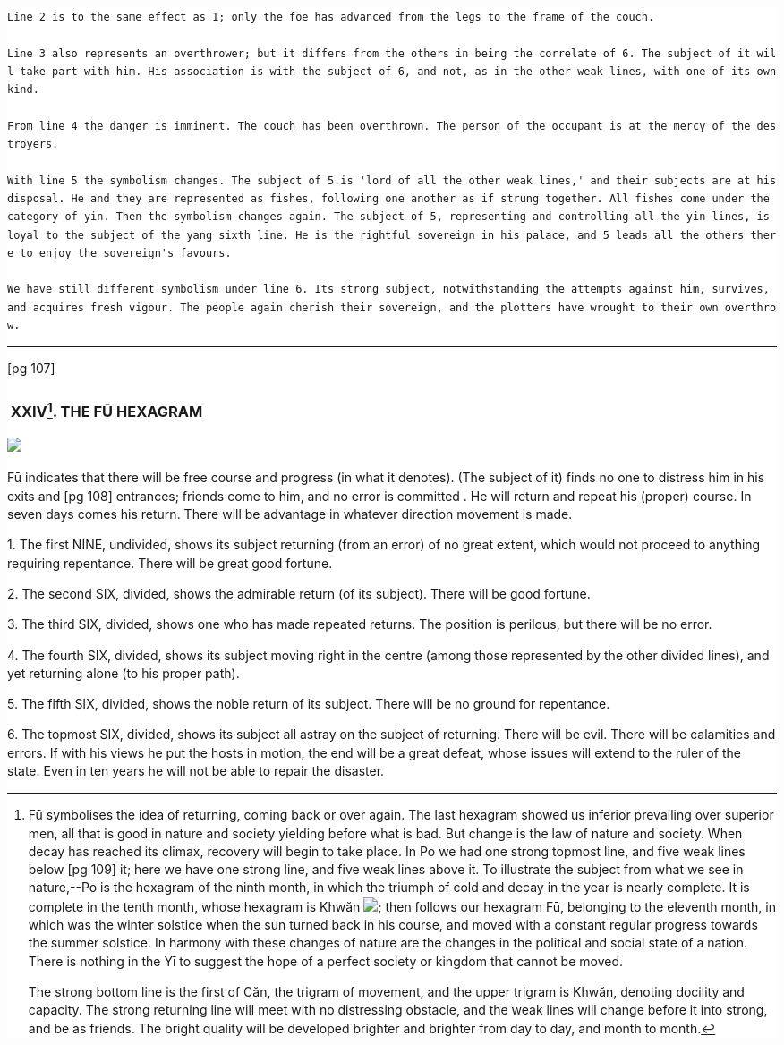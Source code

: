     Line 2 is to the same effect as 1; only the foe has advanced from the legs to the frame of the couch.

    Line 3 also represents an overthrower; but it differs from the others in being the correlate of 6. The subject of it will take part with him. His association is with the subject of 6, and not, as in the other weak lines, with one of its own kind.

    From line 4 the danger is imminent. The couch has been overthrown. The person of the occupant is at the mercy of the destroyers.

    With line 5 the symbolism changes. The subject of 5 is 'lord of all the other weak lines,' and their subjects are at his disposal. He and they are represented as fishes, following one another as if strung together. All fishes come under the category of yin. Then the symbolism changes again. The subject of 5, representing and controlling all the yin lines, is loyal to the subject of the yang sixth line. He is the rightful sovereign in his palace, and 5 leads all the others there to enjoy the sovereign's favours.

    We have still different symbolism under line 6. Its strong subject, notwithstanding the attempts against him, survives, and acquires fresh vigour. The people again cherish their sovereign, and the plotters have wrought to their own overthrow.

* * *

[pg 107]

###  XXIV[^83]. THE FŪ HEXAGRAM

![](./img/1821.hex000001.jpg)

Fū indicates that there will be free course and progress (in what it denotes). (The subject of it) finds no one to distress him in his exits and [pg 108] entrances; friends come to him, and no error is committed . He will return and repeat his (proper) course. In seven days comes his return. There will be advantage in whatever direction movement is made.

1\. The first NINE, undivided, shows its subject returning (from an error) of no great extent, which would not proceed to anything requiring repentance. There will be great good fortune.

2\. The second SIX, divided, shows the admirable return (of its subject). There will be good fortune.

3\. The third SIX, divided, shows one who has made repeated returns. The position is perilous, but there will be no error.

4\. The fourth SIX, divided, shows its subject moving right in the centre (among those represented by the other divided lines), and yet returning alone (to his proper path).

5\. The fifth SIX, divided, shows the noble return of its subject. There will be no ground for repentance.

6\. The topmost SIX, divided, shows its subject all astray on the subject of returning. There will be evil. There will be calamities and errors. If with his views he put the hosts in motion, the end will be a great defeat, whose issues will extend to the ruler of the state. Even in ten years he will not be able to repair the disaster.

[^83]: Fū symbolises the idea of returning, coming back or over again. The last hexagram showed us inferior prevailing over superior men, all that is good in nature and society yielding before what is bad. But change is the law of nature and society. When decay has reached its climax, recovery will begin to take place. In Po we had one strong topmost line, and five weak lines below [pg 109] it; here we have one strong line, and five weak lines above it. To illustrate the subject from what we see in nature,--Po is the hexagram of the ninth month, in which the triumph of cold and decay in the year is nearly complete. It is complete in the tenth month, whose hexagram is Khwăn ![](./img/1821.hex000000.jpg); then follows our hexagram Fū, belonging to the eleventh month, in which was the winter solstice when the sun turned back in his course, and moved with a constant regular progress towards the summer solstice. In harmony with these changes of nature are the changes in the political and social state of a nation. There is nothing in the Yī to suggest the hope of a perfect society or kingdom that cannot be moved.

    The strong bottom line is the first of Căn, the trigram of movement, and the upper trigram is Khwăn, denoting docility and capacity. The strong returning line will meet with no distressing obstacle, and the weak lines will change before it into strong, and be as friends. The bright quality will be developed brighter and brighter from day to day, and month to month.


[^60]: The Text under each hexagram consists of one paragraph by king Wăn, explaining the figure as a whole, and of six (in the case of hexagrams 1 and 2, of seven) paragraphs by the duke of Cāu, explaining the individual lines. The explanatory notices introduced above to this effect will not be repeated. A double space will be used to mark off the portion of king Wăn from that of his son.
[^61]: The same attributes are here ascribed to Khwăn, as in the former hexagram to Chien;--but with a difference. The figure, made up of six divided lines, expresses the ideal of subordination and docility. The superior man, represented by it, must not take the initiative; and by following he will find his lord,--the subject, that is of Chien. Again, the correctness and firmness is defined to be that of 'a mare,' 'docile and strong,' but a creature for the service of man. That it is not the sex of the animal which the writer has chiefly in mind is plain from the immediate mention of the superior man, and his lord.
[^62]: The character called Kun is pictorial, and was intended to show us how a plant struggles with difficulty out of the earth, rising gradually above the surface. This difficulty, marking the first stages in the growth of a plant, is used to symbolise the struggles that mark the rise of a state out of a condition of disorder, consequent on a great revolution. The same thing is denoted by the combination of the trigrams that form the figure;--as will be seen in the notes on it under Appendix II.
[^63]: As Cun shows us plants struggling from beneath the surface, Măng suggests to us the small and. undeveloped appearance which they then present; and hence it came to be the symbol of youthful inexperience and ignorance. The object of the hexagram is to show how such a condition should be dealt with by the parent and ruler, whose authority and duty are represented by the second and sixth, the two undivided lines. All between the first and last sentences of the Thwan must be taken as an oracular response received by the party divining on the subject of enlightening the youthful ignorant. This accounts for its being more than usually enigmatical, and for its being partly rhythmical. See Appendix I, in loc.
[^64]: Hsü means waiting. Strength confronted by peril might be expected to advance boldly and at once to struggle with it; but it takes the wiser plan of waiting till success is sure. This is the lesson of the hexagram. That 'sincerity is declared in it' is proved from the fifth line in the position of honour and authority, central, itself undivided and in an odd place. In such a case, nothing but firm correctness is necessary to great success.
[^65]: We have strength in the upper trigram, as if to regulate and control the lower, and peril in that lower as if looking out for an opportunity to assail the upper; or, as it may be represented, we have one's self in a state of peril matched against strength from without. All this is supposed to give the idea of contention or strife. But the undivided line in the centre of Khān is emblematic of sincerity, and gives a character to the whole figure. An individual, so represented, will be very wary, and have good fortune; but strife is bad, and if persevered in even by such a one, the effect will be evil. The fifth line, undivided, in an odd place, and central, serves as a representative of 'the great man,' whose agency is sure to be good; but the topmost line being also strong, and with its two companions, riding as it were, on the trigram of peril, its action is likely to be too rash for a great enterprise. See the treatise on the Thwan, in loc.
[^66]: The conduct of military expeditions in a feudal kingdom, and we may say, generally, is denoted by the hexagram Sze. Referring to Appendixes I and II for an explanation of the way in which the combination of lines in it is made out to suggest the idea of an army, and that idea being assumed, it is easy to see how the undivided line in the second place should be interpreted of the general, who is responded to by the divided line in the fifth and royal place. Thus entire trust is reposed in him. He is strong [pg 73] and correct, and his enterprises will be successful. He is denominated cang *z*ăn, 'an old, experienced man.'
[^67]: The idea of union between the different members and classes of a state, and how it can be secured, is the subject of the hexagram Pī. The whole line occupying the fifth place, or that of authority, in the hexagram, represents the ruler to whom the subjects of all the other lines offer a ready submission. According to the general rules for the symbolism of the lines, the second line is the correlate of the fifth; but all the other lines are here made subject to that fifth;--which is also a law of the Yī, according to the 'Daily Lecture.' To me it has the suspicious look of being made for the occasion. The harmony of union, therefore, is to be secured by the sovereign authority of one; but he is warned to see to it that his virtue be what will beseem his place, and subjects are warned not to delay to submit to him.
[^68]: The name Hsiāo Chū is interpreted as meaning 'small restraint.' The idea of 'restraint' having once been determined on as that to be conveyed by the figure, it is easily made out that the restraint must be small, for its representative is the divided line in the fourth place; and the check given by that to all the undivided lines cannot be great. Even if we suppose, as many critics do, that all the virtue of that upper trigram Sun is concentrated in its first line, the attribute ascribed to Sun is that of docile flexibility, which cannot long be successful against the strength emblemed by the lower trigram Chien. The restraint therefore is small, and in the end there will be 'progress and success.'
[^69]: The character giving its name to the hexagram plays an important part also in the symbolism; and this may be the reason why it does not, as the name, occupy the first place in the Thwan. Looking at the figure, we see it is made up of the trigrams Tui, representing a marsh, and Chien, representing the sky. Tui is a yin trigram, and its top line is divided. Below Chien, the great symbol of strength, it may readily suggest the idea of treading on a tiger's tail, which was an old way of expressing what was hazardous (Shū V, XXV, 2). But what suggests the statement that 'the tiger does not bite the treader?' The attribute of Tui is pleased satisfaction. of course such an attribute could not be predicated of one who was in the fangs of a tiger. The coming scatheless out of such danger further suggests the idea of 'progress and success' in the course which king Wăn had in his mind. And according to Appendix VI, that course was 'propriety,' the observance of all the rules of courtesy. On these, as so many stepping-stones, one may tread safely amid scenes of disorder and peril.
[^70]: The language of the Thwan has reference to the form of Thāi, with the three strong lines of Chien below, and the three weak lines of Khwăn above. The former are 'the great,' active and vigorous; the latter are 'the small,' inactive and submissive. But where have the former 'come' from, and whither are the latter gone?' In many editions of the Yī beneath the hexagram of Thāi here, there appears that of Kwei Mei, the 54th in order ( ![](./img/1821.hex001011.jpg)), which becomes Thāi, if the third and fourth lines exchange places. But in the notes on the Thwan, in the first Appendix, on hexagram 6, I have spoken of the doctrine of 'changing figures,' and intimated my disbelief of it. The different hexagrams arose necessarily by the continued manipulation of the undivided and divided lines, and placing them each over itself and over the other. When king Wăn wrote these Thwan, he was taking the 64 hexagrams, as they were ready to his hand, and not forming one from another by any process of divination. The 'gone' and 'come' are merely equivalent to 'below' and 'above,' in the lower trigram or in the upper.
[^71]: The form of Phī, it will be seen, is exactly the opposite of that of Thāi. Much of what has been said on the interpretation of that will apply to this, or at least assist the student in making out the meaning of its symbolism. Phī is the hexagram of the seventh month. Genial influences have done their work, the processes of growth are at an end. Henceforth increasing decay must be looked for.
[^72]: Thung *Z*ăn describes a condition of nature and of the state opposite to that of Phī. There was distress and obstruction; here is union. But the union must be based entirely on public considerations, without taint of selfishness.
[^73]: Tā Yū means 'Great Havings;' denoting in a kingdom a state of prosperity and abundance, and in a, family or individual, a [pg 89] state of opulence. The danger threatening such a condition arises from the pride which it is likely to engender. But everything here is against that issue. Apart from the symbolism of the trigrams, we have the place of honour occupied by a weak line, so that its subject will be humble; and all the other lines, strong as they are, will act in obedient sympathy. There will be great progress and success.
[^74]: An essay on humility rightly follows that on abundant possessions. The third line, which is a whole line amid five others divided, occupying the topmost place in the lower trigram, is held by the Khang-hsī editors and many others to be 'the lord of the hexagram,' the representative of humility, strong, but abasing itself. There is nothing here in the text to make us enter farther on the symbolism of the figure. Humility is the way to permanent success.
[^75]: The Yü hexagram denoted to king Win a condition of harmony and happy contentment throughout the kingdom, when the people rejoiced in and readily obeyed their sovereign. At such a time his appointments and any military undertakings would be hailed and supported. The fourth line, undivided, is the lord of the figure, and being close to the fifth or place of dignity, is to be looked on as the minister or chief officer of the ruler. The ruler gives to him his confidence; and all represented by the other lines yield their obedience.
[^76]: Sui symbolises the idea of following. It is said to follow Yü, the symbol of harmony and satisfaction. Where there are these conditions men are sure to follow; nor will they follow those in whom they have no complacency. The hexagram includes the cases where one follows others, and where others follow him; and the auspice of great progress and success is due to this flexibility and applicability of it. But in both cases the following must be guided by a reference to what is proper and correct. See the notes on the Thwan and the Great Symbolism.
[^77]: In the 6th Appendix it is said, They who follow another are sure to have services (to perform), and hence Sui is followed by Kū.' But Kū means the having painful or troublesome services to do. It denotes here a state in which things are going to ruin, as if through poison or venomous worms; and the figure is supposed to describe the arrest of the decay and the restoration to soundness and vigour, so as to justify its auspice of great progress and success. To realise such a result, however, great efforts will be required, as in crossing the great stream; and a careful consideration of the events that have brought on the state of decay, and the measures to be taken to remedy it is also necessary. See Appendix I on the 'three days.'
[^78]: In Appendix VI Lin is explained as meaning 'great.' The writer, having misunderstood the meaning of the previous Kū, subjoins--'He who performs such services may become "great."' But Lin denotes the approach of authority,--to inspect, to comfort, or to rule. When we look at the figure, we see two strong undivided lines advancing on the four weak lines above them, and thence follows the assurance that their action will be powerful and successful. That action must be governed by rectitude, however, and by caution grounded on the changing character of all conditions and events. The meaning of the concluding sentence is given in Appendix I as simply being--that, 'the advancing power will decay in no long time.' Lū Căn-chī (Ming dynasty) says:--'The sun (or the day) is the symbol of what is Yang; and the moon is the symbol of what is Yin. Eight is the number of the second of the four emblematic figures (the smaller Yin), and seven is the number of the third of them (the smaller Yang). Hence to indicate the period of the coming of what is Yin, we use the phrase, "the eighth month;" and to indicate the period of the coming of what is [pg 99] Yang, we use the phrase, "the seventh day."' The Khang-hsī editors say that this is the best explanation of the language of the Text that can be given:--'The Yang numbers culminate in 9, the influence then receding and producing the 8 of the smaller Yin. The Yin numbers culminate in 6, and the next advance produces the 7 of the smaller Yang; so that 7 and 8 are the numbers indicating the first birth of what is Yin and what is Yang.' 'If we go to seek,' they add, 'any other explanation of the phraseology of the Text, and such expressions as "3 days," "3 years," "10 years," &c., we make them unintelligible.' Lin is the hexagram of the twelfth month.
[^79]: The Chinese character Kwān, from which this hexagram is named, is used in it in two senses. In the Thwan, the first paragraph of the treatise on the Thwan, and the paragraph on the Great Symbolism, it denotes showing, manifesting; in all other places it denotes contemplating, looking at. The subject of the hexagram is the sovereign and his subjects, how he manifests himself to them, and how they contemplate him. The two upper, undivided, lines belong to the sovereign; the four weak lines below them are his subjects,--ministers and others who look up at him. Kwān is the hexagram of the eighth month.
[^80]: Shih Ho means literally 'Union by gnawing.' We see in the figure two strong lines in the first and last places, while all the others, with the exception of the fourth, are divided. This suggests the idea of the jaws and the mouth between them kept open by something in it. Let that be gnawed through and the mouth will close and the jaws come together. So in the body politic. Remove the obstacles to union, and high and low will come together with a good understanding. And how are those obstacles to be removed? By force, emblemed by the gnawing; that is, by legal constraints. And these are sure to be successful. The auspice of the figure is favourable. There will be success.
[^81]: The character Pī is the symbol of what is ornamental and of the act of adorning. As there is ornament in nature, so should there be in society; but its place is secondary to that of what is substantial. This is the view of king Wăn in his Thwan. The symbolism of the separate lines is sometimes fantastic.
[^82]: Po is the symbol of falling or of causing to fall, and may be applied, both in the natural and political world, to the process of decay, or that of overthrow. The figure consists of five divided lines, and one undivided, which last thus becomes the prominent and principal line in the figure. Decay or overthrow has begun at the bottom of it, and crept up to the top. The hexagram is that of the ninth month, when the beauty and glory of summer have disappeared, and the year is ready to fall into the arms of sterile winter. In the political world, small men have gradually displaced good men and great, till but one remains; and the lesson for him is to wait. The power operating against him is [pg 107] too strong; but the fashion of political life passes away. If he wait, a change for the better will shortly appear.
[^84]: Wang is the symbol of being reckless, and often of being insincere; Wū Wang is descriptive of a state of entire freedom from such a condition; its subject is one who is entirely simple and sincere. The quality is characteristic of the action of Heaven, and of the highest style of humanity. In this hexagram we have an essay on this noble attribute. An absolute rectitude is essential to it. The nearer one comes to the ideal of the quality, the more powerful will be his influence, the greater his success. But let him see to it that he never swerve from being correct.
[^85]: Chū has two meanings. It is the symbol of restraint, and of accumulation. What is repressed and restrained accumulates its strength and increases its volume. Both these meanings are found in the treatise on the Thwan; the exposition of the Great Symbolism has for its subject the accumulation of virtue. The different lines are occupied with the repression or restraint of movement. The first three lines receive that repression, the upper three exercise it. The accumulation to which all tends is that of virtue; and hence the name of Tā Chū, 'the Great Accumulation.'
[^86]: Ī is the symbol of the upper jaw, and gives name to the hexagram; but the whole figure suggests the appearance of the mouth. There are the two undivided lines at the bottom and top, and the four divided lines between them. The first line is the first in the trigram Căn, denoting movement; and the sixth is the third in Kăn, denoting what is solid. The former is the lower jaw, part of the mobile chin; and the other the more fixed upper jaw. The open lines are the cavity of the mouth. As the name of the hexagram, Ī denotes nourishing,--one's body or mind, one's self or others. The nourishment in both the matter and method will differ according to the object of it; and every one must determine what to employ and do in every case by exercising his own thoughts, only one thing being premised,--that in both respects the nourishing must be correct, and in harmony with what is right. The auspice of the whole hexagram is good.
[^87]: Very extraordinary times require very extraordinary gifts in the conduct of affairs in them. This is the text on which king Wăn and his son discourse after their fashion in this hexagram. What goes, in their view, to constitute anything extraordinary is its greatness and difficulty. There need not be about it what is not right.
[^88]: The trigram Khan, which is doubled to form this hexagram, is the lineal symbol of water. Its meaning, as a character, is 'a pit,' 'a perilous cavity, or defile;' and here and elsewhere in the Yī it leads the reader to think of a dangerous defile, with water flowing through it. It becomes symbolic of danger, and what the authors of the Text had in mind was to show how danger should be encountered, its effect on the mind, and how to get out of it.
[^89]: [pg 121] Lī is the name of the trigram representing fire and light, and the sun as the source of both of these. Its virtue or attribute is brightness, and by a natural metaphor intelligence. But Lī has also the meaning of inhering in, or adhering to, being attached to. Both these significations occur in connexion with the hexagram, and make it difficult to determine what was the subject of it in the minds of the authors. If we take the whole figure as expressing the subject, we have, as in the treatise on the Thwan, 'a double brightness,' a phrase which is understood to denominate the ruler. If we take the two central lines as indicating the subject, we have weakness, dwelling with strength above and below. In either case there are required from the subject a strict adherence to what is correct, and a docile humility. On the second member of the Thwan Khăng-žze says:--'The nature of the ox is docile, and that of the cow is much more so. The subject of the hexagram adhering closely to [pg 122] what is correct, he must be able to act in obedience to it, as docile as a cow, and then there will be good fortune.'